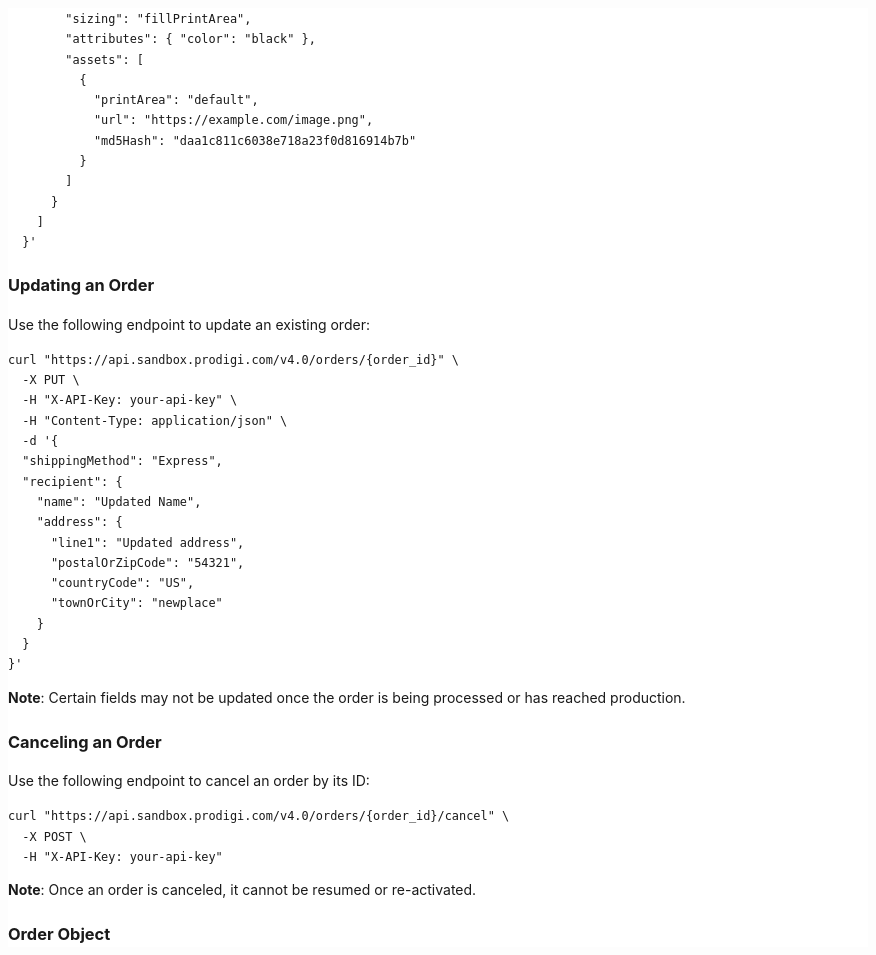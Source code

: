 ```shell
        "sizing": "fillPrintArea",
        "attributes": { "color": "black" },
        "assets": [
          {
            "printArea": "default",
            "url": "https://example.com/image.png",
            "md5Hash": "daa1c811c6038e718a23f0d816914b7b"
          }
        ]
      }
    ]
  }'
```

### Updating an Order

Use the following endpoint to update an existing order:

```shell
curl "https://api.sandbox.prodigi.com/v4.0/orders/{order_id}" \
  -X PUT \
  -H "X-API-Key: your-api-key" \
  -H "Content-Type: application/json" \
  -d '{
  "shippingMethod": "Express",
  "recipient": {
    "name": "Updated Name",
    "address": {
      "line1": "Updated address",
      "postalOrZipCode": "54321",
      "countryCode": "US",
      "townOrCity": "newplace"
    }
  }
}'
```

**Note**: Certain fields may not be updated once the order is being processed or has reached production.

### Canceling an Order

Use the following endpoint to cancel an order by its ID:

```shell
curl "https://api.sandbox.prodigi.com/v4.0/orders/{order_id}/cancel" \
  -X POST \
  -H "X-API-Key: your-api-key"
```

**Note**: Once an order is canceled, it cannot be resumed or re-activated.

### Order Object
